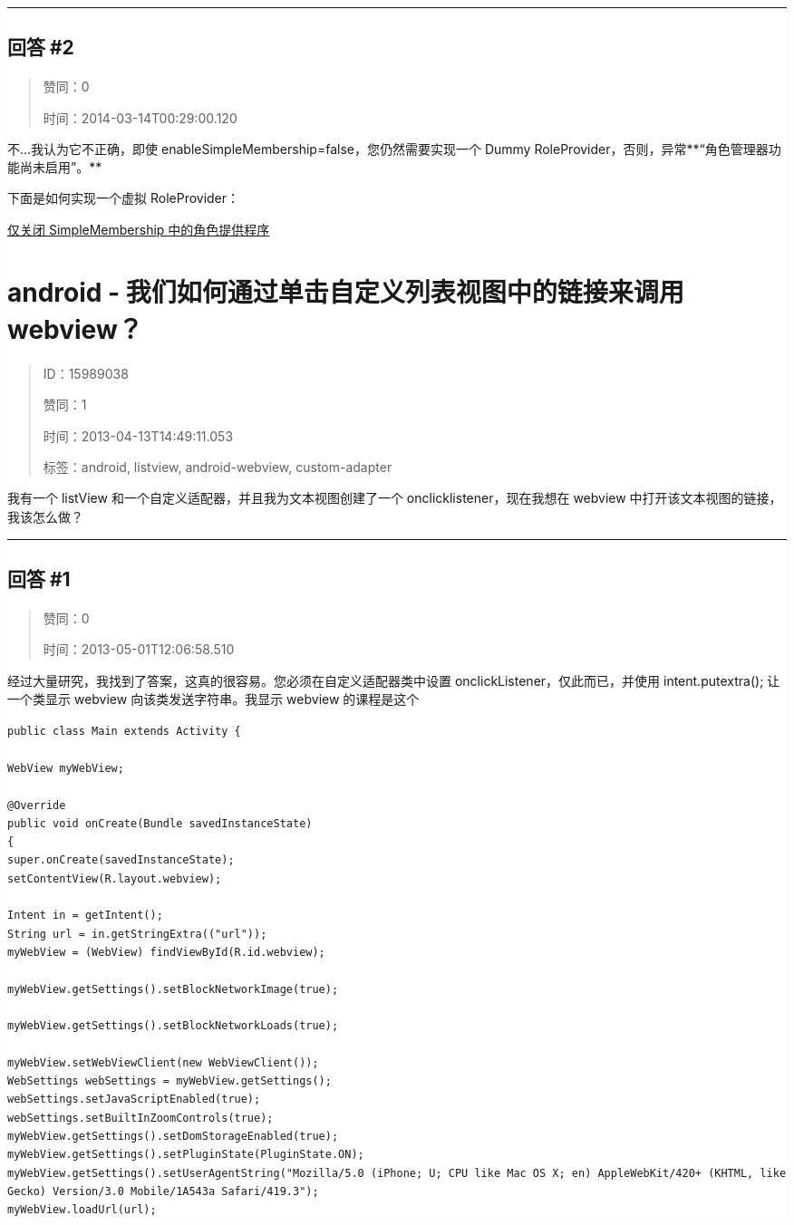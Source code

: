 * * *

## 回答 #2

> 赞同：0
> 
> 时间：2014-03-14T00:29:00.120

不...我认为它不正确，即使 enableSimpleMembership=false，您仍然需要实现一个 Dummy RoleProvider，否则，异常**“角色管理器功能尚未启用”。**

下面是如何实现一个虚拟 RoleProvider：

[仅关闭 SimpleMembership 中的角色提供程序](https://stackoverflow.com/questions/20760610/turning-off-only-the-role-provider-in-simplemembership/22393820#22393820)

# android - 我们如何通过单击自定义列表视图中的链接来调用 webview？

> ID：15989038
> 
> 赞同：1
> 
> 时间：2013-04-13T14:49:11.053
> 
> 标签：android, listview, android-webview, custom-adapter

我有一个 listView 和一个自定义适配器，并且我为文本视图创建了一个 onclicklistener，现在我想在 webview 中打开该文本视图的链接，我该怎么做？

* * *

## 回答 #1

> 赞同：0
> 
> 时间：2013-05-01T12:06:58.510

经过大量研究，我找到了答案，这真的很容易。您必须在自定义适配器类中设置 onclickListener，仅此而已，并使用 intent.putextra(); 让一个类显示 webview 向该类发送字符串。我显示 webview 的课程是这个

```
public class Main extends Activity {

WebView myWebView;

@Override
public void onCreate(Bundle savedInstanceState)
{
super.onCreate(savedInstanceState);
setContentView(R.layout.webview);

Intent in = getIntent();
String url = in.getStringExtra(("url"));
myWebView = (WebView) findViewById(R.id.webview);

myWebView.getSettings().setBlockNetworkImage(true);

myWebView.getSettings().setBlockNetworkLoads(true);

myWebView.setWebViewClient(new WebViewClient());
WebSettings webSettings = myWebView.getSettings();
webSettings.setJavaScriptEnabled(true);
webSettings.setBuiltInZoomControls(true);
myWebView.getSettings().setDomStorageEnabled(true);
myWebView.getSettings().setPluginState(PluginState.ON);
myWebView.getSettings().setUserAgentString("Mozilla/5.0 (iPhone; U; CPU like Mac OS X; en) AppleWebKit/420+ (KHTML, like Gecko) Version/3.0 Mobile/1A543a Safari/419.3");
myWebView.loadUrl(url);
```